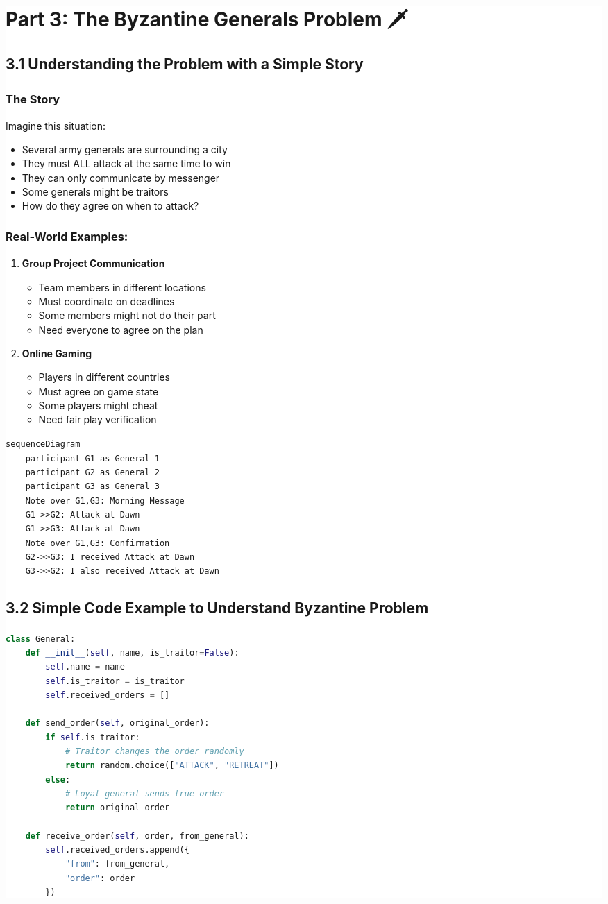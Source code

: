 ```python
```

# Part 3: The Byzantine Generals Problem 🗡️

## 3.1 Understanding the Problem with a Simple Story

### The Story
Imagine this situation:
- Several army generals are surrounding a city
- They must ALL attack at the same time to win
- They can only communicate by messenger
- Some generals might be traitors
- How do they agree on when to attack?

### Real-World Examples:
1. **Group Project Communication**
   - Team members in different locations
   - Must coordinate on deadlines
   - Some members might not do their part
   - Need everyone to agree on the plan

2. **Online Gaming**
   - Players in different countries
   - Must agree on game state
   - Some players might cheat
   - Need fair play verification

```mermaid
sequenceDiagram
    participant G1 as General 1
    participant G2 as General 2
    participant G3 as General 3
    Note over G1,G3: Morning Message
    G1->>G2: Attack at Dawn
    G1->>G3: Attack at Dawn
    Note over G1,G3: Confirmation
    G2->>G3: I received Attack at Dawn
    G3->>G2: I also received Attack at Dawn
```

## 3.2 Simple Code Example to Understand Byzantine Problem

```python
class General:
    def __init__(self, name, is_traitor=False):
        self.name = name
        self.is_traitor = is_traitor
        self.received_orders = []
    
    def send_order(self, original_order):
        if self.is_traitor:
            # Traitor changes the order randomly
            return random.choice(["ATTACK", "RETREAT"])
        else:
            # Loyal general sends true order
            return original_order
    
    def receive_order(self, order, from_general):
        self.received_orders.append({
            "from": from_general,
            "order": order
        })
```